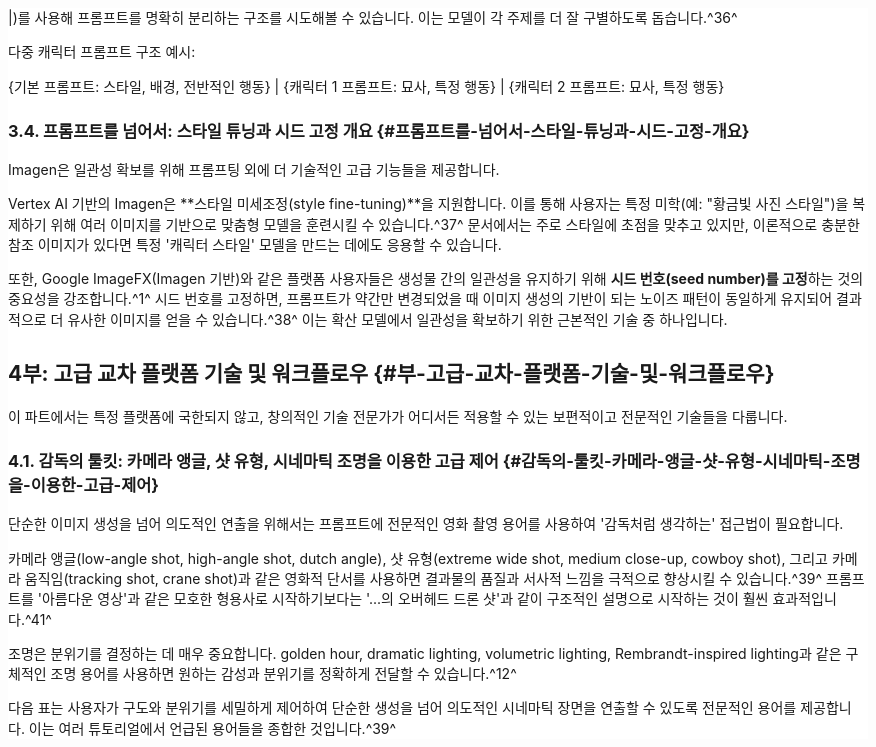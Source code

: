 \|)를 사용해 프롬프트를 명확히 분리하는 구조를 시도해볼 수 있습니다.
이는 모델이 각 주제를 더 잘 구별하도록 돕습니다.^36^

다중 캐릭터 프롬프트 구조 예시:

{기본 프롬프트: 스타일, 배경, 전반적인 행동} \| {캐릭터 1 프롬프트:
묘사, 특정 행동} \| {캐릭터 2 프롬프트: 묘사, 특정 행동}

### **3.4. 프롬프트를 넘어서: 스타일 튜닝과 시드 고정 개요** {#프롬프트를-넘어서-스타일-튜닝과-시드-고정-개요}

Imagen은 일관성 확보를 위해 프롬프팅 외에 더 기술적인 고급 기능들을
제공합니다.

Vertex AI 기반의 Imagen은 \*\*스타일 미세조정(style fine-tuning)\*\*을
지원합니다. 이를 통해 사용자는 특정 미학(예: \"황금빛 사진 스타일\")을
복제하기 위해 여러 이미지를 기반으로 맞춤형 모델을 훈련시킬 수
있습니다.^37^ 문서에서는 주로 스타일에 초점을 맞추고 있지만, 이론적으로
충분한 참조 이미지가 있다면 특정 \'캐릭터 스타일\' 모델을 만드는 데에도
응용할 수 있습니다.

또한, Google ImageFX(Imagen 기반)와 같은 플랫폼 사용자들은 생성물 간의
일관성을 유지하기 위해 **시드 번호(seed number)를 고정**하는 것의
중요성을 강조합니다.^1^ 시드 번호를 고정하면, 프롬프트가 약간만
변경되었을 때 이미지 생성의 기반이 되는 노이즈 패턴이 동일하게 유지되어
결과적으로 더 유사한 이미지를 얻을 수 있습니다.^38^ 이는 확산 모델에서
일관성을 확보하기 위한 근본적인 기술 중 하나입니다.

## **4부: 고급 교차 플랫폼 기술 및 워크플로우** {#부-고급-교차-플랫폼-기술-및-워크플로우}

이 파트에서는 특정 플랫폼에 국한되지 않고, 창의적인 기술 전문가가
어디서든 적용할 수 있는 보편적이고 전문적인 기술들을 다룹니다.

### **4.1. 감독의 툴킷: 카메라 앵글, 샷 유형, 시네마틱 조명을 이용한 고급 제어** {#감독의-툴킷-카메라-앵글-샷-유형-시네마틱-조명을-이용한-고급-제어}

단순한 이미지 생성을 넘어 의도적인 연출을 위해서는 프롬프트에 전문적인
영화 촬영 용어를 사용하여 \'감독처럼 생각하는\' 접근법이 필요합니다.

카메라 앵글(low-angle shot, high-angle shot, dutch angle), 샷
유형(extreme wide shot, medium close-up, cowboy shot), 그리고 카메라
움직임(tracking shot, crane shot)과 같은 영화적 단서를 사용하면 결과물의
품질과 서사적 느낌을 극적으로 향상시킬 수 있습니다.^39^ 프롬프트를
\'아름다운 영상\'과 같은 모호한 형용사로 시작하기보다는 \'\...의
오버헤드 드론 샷\'과 같이 구조적인 설명으로 시작하는 것이 훨씬
효과적입니다.^41^

조명은 분위기를 결정하는 데 매우 중요합니다. golden hour, dramatic
lighting, volumetric lighting, Rembrandt-inspired lighting과 같은
구체적인 조명 용어를 사용하면 원하는 감성과 분위기를 정확하게 전달할 수
있습니다.^12^

다음 표는 사용자가 구도와 분위기를 세밀하게 제어하여 단순한 생성을 넘어
의도적인 시네마틱 장면을 연출할 수 있도록 전문적인 용어를 제공합니다.
이는 여러 튜토리얼에서 언급된 용어들을 종합한 것입니다.^39^
